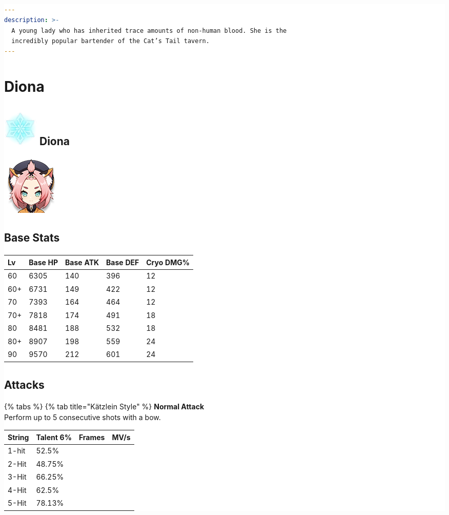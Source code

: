 ```yaml
---
description: >-
  A young lady who has inherited trace amounts of non-human blood. She is the
  incredibly popular bartender of the Cat’s Tail tavern.
---
```


# Diona

## ![](../../.gitbook/assets/element_cryo.png) Diona

![](../../.gitbook/assets/diona.png)

## **Base Stats**

| Lv | Base HP | Base ATK | Base DEF | Cryo DMG% |
| :--- | :--- | :--- | :--- | :--- |
| 60 | 6305 | 140 | 396 | 12 |
| 60+ | 6731 | 149 | 422 | 12 |
| 70 | 7393 | 164 | 464 | 12 |
| 70+ | 7818 | 174 | 491 | 18 |
| 80 | 8481 | 188 | 532 | 18 |
| 80+ | 8907 | 198 | 559 | 24 |
| 90 | 9570 | 212 | 601 | 24 |

## **Attacks**

{% tabs %}
{% tab title="Kätzlein Style" %}
**Normal Attack**  
Perform up to 5 consecutive shots with a bow.

| String | Talent 6% | Frames | MV/s |
| :--- | :--- | :--- | :--- |
| 1-hit | 52.5% |  |  |
| 2-Hit | 48.75% |  |  |
| 3-Hit | 66.25% |  |  |
| 4-Hit | 62.5% |  |  |
| 5-Hit | 78.13% |  |  |
